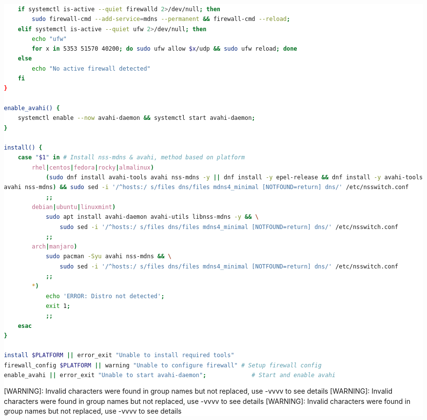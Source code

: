 ```bash
    if systemctl is-active --quiet firewalld 2>/dev/null; then
        sudo firewall-cmd --add-service=mdns --permanent && firewall-cmd --reload;
    elif systemctl is-active --quiet ufw 2>/dev/null; then
        echo "ufw"
        for x in 5353 51570 40200; do sudo ufw allow $x/udp && sudo ufw reload; done
    else
        echo "No active firewall detected"
    fi
}

enable_avahi() {
    systemctl enable --now avahi-daemon && systemctl start avahi-daemon;
}

install() {
    case "$1" in # Install nss-mdns & avahi, method based on platform
        rhel|centos|fedora|rocky|almalinux)
            (sudo dnf install avahi-tools avahi nss-mdns -y || dnf install -y epel-release && dnf install -y avahi-tools avahi nss-mdns) && sudo sed -i '/^hosts:/ s/files dns/files mdns4_minimal [NOTFOUND=return] dns/' /etc/nsswitch.conf
            ;;
        debian|ubuntu|linuxmint)
            sudo apt install avahi-daemon avahi-utils libnss-mdns -y && \
                sudo sed -i '/^hosts:/ s/files dns/files mdns4_minimal [NOTFOUND=return] dns/' /etc/nsswitch.conf
            ;;
        arch|manjaro)
            sudo pacman -Syu avahi nss-mdns && \
                sudo sed -i '/^hosts:/ s/files dns/files mdns4_minimal [NOTFOUND=return] dns/' /etc/nsswitch.conf
            ;;
        *)
            echo 'ERROR: Distro not detected';
            exit 1;
            ;;
    esac
}

install $PLATFORM || error_exit "Unable to install required tools"
firewall_config $PLATFORM || warning "Unable to configure firewall" # Setup firewall config
enable_avahi || error_exit "Unable to start avahi-daemon";             # Start and enable avahi
```


[WARNING]: Invalid characters were found in group names but not replaced, use -vvvv to see details
[WARNING]: Invalid characters were found in group names but not replaced, use -vvvv to see details
[WARNING]: Invalid characters were found in group names but not replaced, use -vvvv to see details